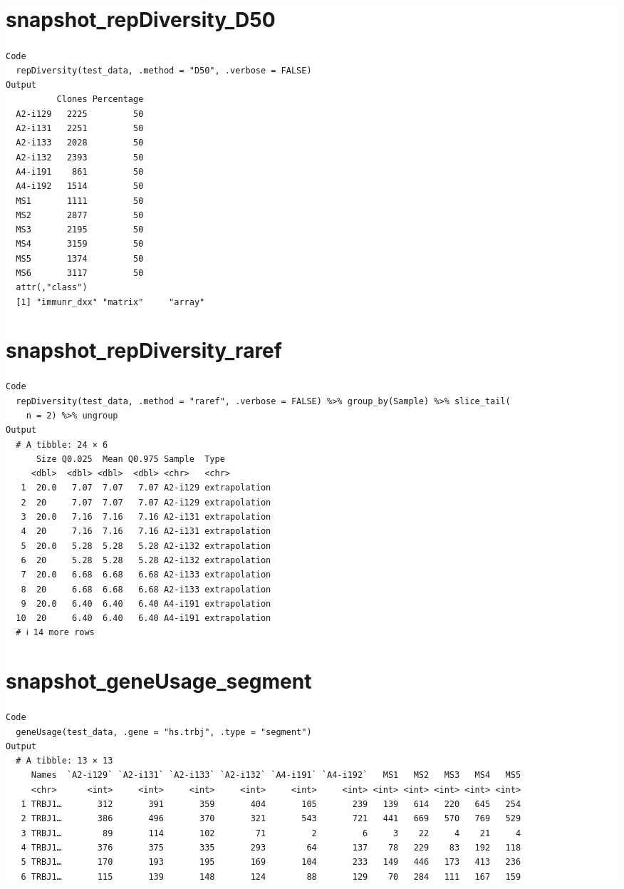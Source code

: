 # snapshot_repDiversity_D50

    Code
      repDiversity(test_data, .method = "D50", .verbose = FALSE)
    Output
              Clones Percentage
      A2-i129   2225         50
      A2-i131   2251         50
      A2-i133   2028         50
      A2-i132   2393         50
      A4-i191    861         50
      A4-i192   1514         50
      MS1       1111         50
      MS2       2877         50
      MS3       2195         50
      MS4       3159         50
      MS5       1374         50
      MS6       3117         50
      attr(,"class")
      [1] "immunr_dxx" "matrix"     "array"     

# snapshot_repDiversity_raref

    Code
      repDiversity(test_data, .method = "raref", .verbose = FALSE) %>% group_by(Sample) %>% slice_tail(
        n = 2) %>% ungroup
    Output
      # A tibble: 24 × 6
          Size Q0.025  Mean Q0.975 Sample  Type         
         <dbl>  <dbl> <dbl>  <dbl> <chr>   <chr>        
       1  20.0   7.07  7.07   7.07 A2-i129 extrapolation
       2  20     7.07  7.07   7.07 A2-i129 extrapolation
       3  20.0   7.16  7.16   7.16 A2-i131 extrapolation
       4  20     7.16  7.16   7.16 A2-i131 extrapolation
       5  20.0   5.28  5.28   5.28 A2-i132 extrapolation
       6  20     5.28  5.28   5.28 A2-i132 extrapolation
       7  20.0   6.68  6.68   6.68 A2-i133 extrapolation
       8  20     6.68  6.68   6.68 A2-i133 extrapolation
       9  20.0   6.40  6.40   6.40 A4-i191 extrapolation
      10  20     6.40  6.40   6.40 A4-i191 extrapolation
      # ℹ 14 more rows

# snapshot_geneUsage_segment

    Code
      geneUsage(test_data, .gene = "hs.trbj", .type = "segment")
    Output
      # A tibble: 13 × 13
         Names  `A2-i129` `A2-i131` `A2-i133` `A2-i132` `A4-i191` `A4-i192`   MS1   MS2   MS3   MS4   MS5
         <chr>      <int>     <int>     <int>     <int>     <int>     <int> <int> <int> <int> <int> <int>
       1 TRBJ1…       312       391       359       404       105       239   139   614   220   645   254
       2 TRBJ1…       386       496       370       321       543       721   441   669   570   769   529
       3 TRBJ1…        89       114       102        71         2         6     3    22     4    21     4
       4 TRBJ1…       376       375       335       293        64       137    78   229    83   192   118
       5 TRBJ1…       170       193       195       169       104       233   149   446   173   413   236
       6 TRBJ1…       115       139       148       124        88       129    70   284   111   167   159